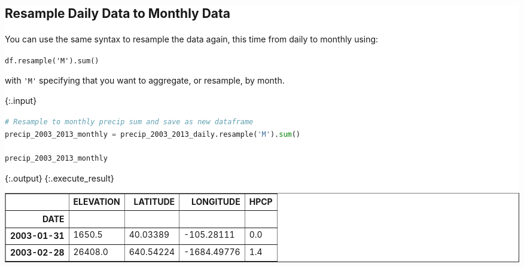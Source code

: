 


## Resample Daily Data to Monthly Data

You can use the same syntax to resample the data again, this time from daily to monthly using:

`df.resample('M').sum()`

with `'M'` specifying that you want to aggregate, or resample, by month.

{:.input}
```python
# Resample to monthly precip sum and save as new dataframe
precip_2003_2013_monthly = precip_2003_2013_daily.resample('M').sum()

precip_2003_2013_monthly
```

{:.output}
{:.execute_result}



<div>
<style scoped>
    .dataframe tbody tr th:only-of-type {
        vertical-align: middle;
    }

    .dataframe tbody tr th {
        vertical-align: top;
    }

    .dataframe thead th {
        text-align: right;
    }
</style>
<table border="1" class="dataframe">
  <thead>
    <tr style="text-align: right;">
      <th></th>
      <th>ELEVATION</th>
      <th>LATITUDE</th>
      <th>LONGITUDE</th>
      <th>HPCP</th>
    </tr>
    <tr>
      <th>DATE</th>
      <th></th>
      <th></th>
      <th></th>
      <th></th>
    </tr>
  </thead>
  <tbody>
    <tr>
      <th>2003-01-31</th>
      <td>1650.5</td>
      <td>40.03389</td>
      <td>-105.28111</td>
      <td>0.0</td>
    </tr>
    <tr>
      <th>2003-02-28</th>
      <td>26408.0</td>
      <td>640.54224</td>
      <td>-1684.49776</td>
      <td>1.4</td>